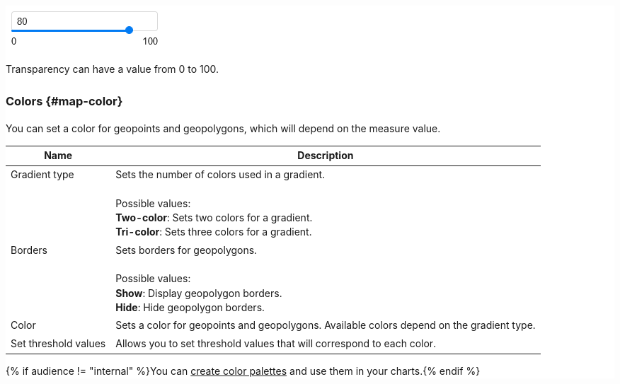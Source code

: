 ![slider](../../../_assets/datalens/chart-settings/01-alpha-slider.png)

Transparency can have a value from 0 to 100.

### Colors {#map-color}

You can set a color for geopoints and geopolygons, which will depend on the measure value.

| Name | Description |
----- | -----
| Gradient type | Sets the number of colors used in a gradient.<br/><br/>Possible values:<br/>**Two-color**: Sets two colors for a gradient.<br/>**Tri-color**: Sets three colors for a gradient. |
| Borders | Sets borders for geopolygons.<br/><br/>Possible values:<br/>**Show**: Display geopolygon borders.<br/>**Hide**: Hide geopolygon borders. |
| Color | Sets a color for geopoints and geopolygons. Available colors depend on the gradient type. |
| Set threshold values | Allows you to set threshold values that will correspond to each color. |

{% if audience != "internal" %}You can [create color palettes](../../operations/chart/create-palette.md) and use them in your charts.{% endif %}
